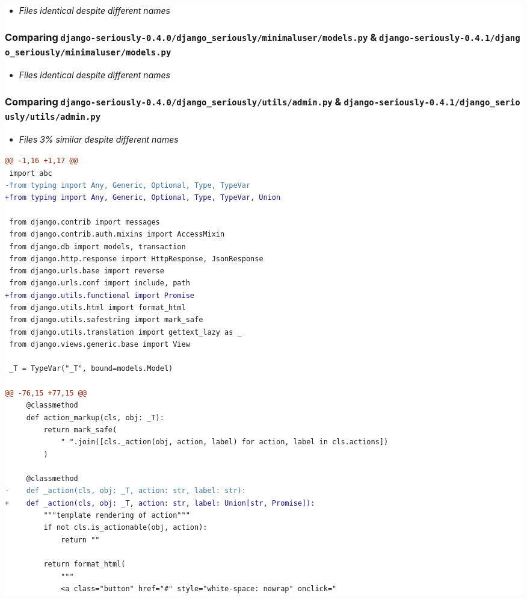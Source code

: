  * *Files identical despite different names*

### Comparing `django-seriously-0.4.0/django_seriously/minimaluser/models.py` & `django-seriously-0.4.1/django_seriously/minimaluser/models.py`

 * *Files identical despite different names*

### Comparing `django-seriously-0.4.0/django_seriously/utils/admin.py` & `django-seriously-0.4.1/django_seriously/utils/admin.py`

 * *Files 3% similar despite different names*

```diff
@@ -1,16 +1,17 @@
 import abc
-from typing import Any, Generic, Optional, Type, TypeVar
+from typing import Any, Generic, Optional, Type, TypeVar, Union
 
 from django.contrib import messages
 from django.contrib.auth.mixins import AccessMixin
 from django.db import models, transaction
 from django.http.response import HttpResponse, JsonResponse
 from django.urls.base import reverse
 from django.urls.conf import include, path
+from django.utils.functional import Promise
 from django.utils.html import format_html
 from django.utils.safestring import mark_safe
 from django.utils.translation import gettext_lazy as _
 from django.views.generic.base import View
 
 _T = TypeVar("_T", bound=models.Model)
 
@@ -76,15 +77,15 @@
     @classmethod
     def action_markup(cls, obj: _T):
         return mark_safe(
             " ".join([cls._action(obj, action, label) for action, label in cls.actions])
         )
 
     @classmethod
-    def _action(cls, obj: _T, action: str, label: str):
+    def _action(cls, obj: _T, action: str, label: Union[str, Promise]):
         """template rendering of action"""
         if not cls.is_actionable(obj, action):
             return ""
 
         return format_html(
             """
             <a class="button" href="#" style="white-space: nowrap" onclick="
```
